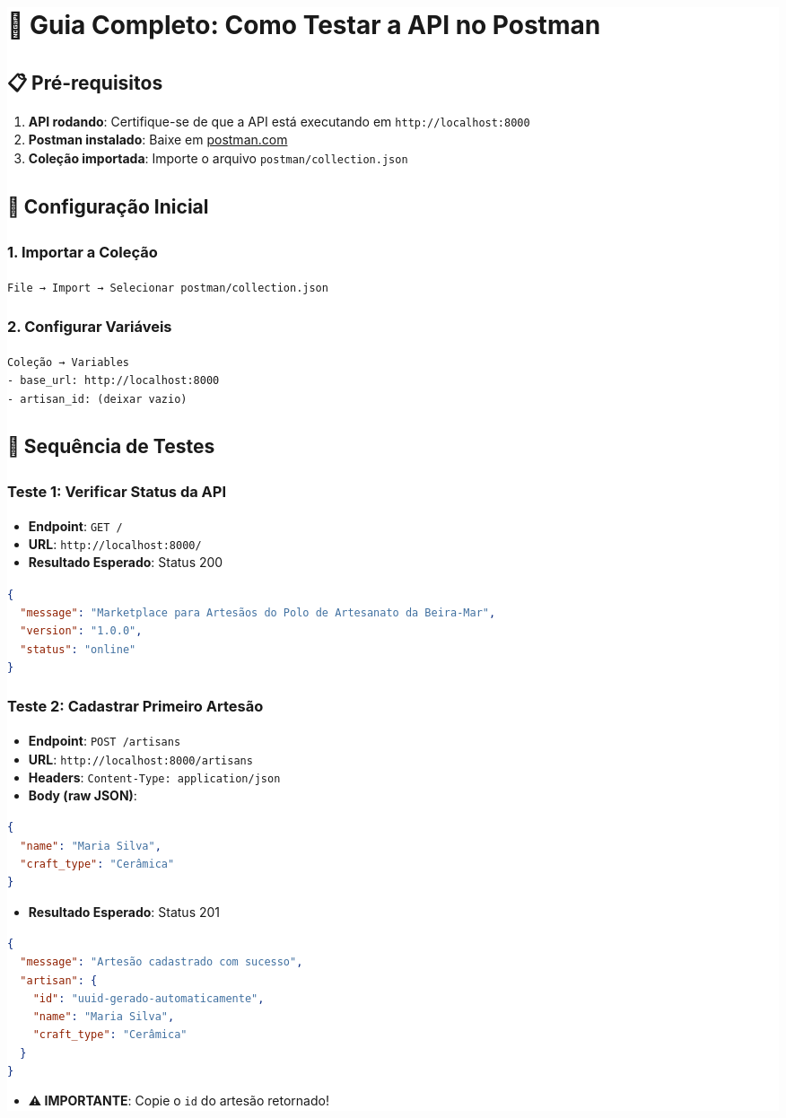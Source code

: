 # 🚀 Guia Completo: Como Testar a API no Postman

## 📋 Pré-requisitos

1. **API rodando**: Certifique-se de que a API está executando em `http://localhost:8000`
2. **Postman instalado**: Baixe em [postman.com](https://www.postman.com/downloads/)
3. **Coleção importada**: Importe o arquivo `postman/collection.json`

## 🔧 Configuração Inicial

### 1. Importar a Coleção
```
File → Import → Selecionar postman/collection.json
```

### 2. Configurar Variáveis
```
Coleção → Variables
- base_url: http://localhost:8000
- artisan_id: (deixar vazio)
```

## 🧪 Sequência de Testes

### **Teste 1: Verificar Status da API**
- **Endpoint**: `GET /`
- **URL**: `http://localhost:8000/`
- **Resultado Esperado**: Status 200
```json
{
  "message": "Marketplace para Artesãos do Polo de Artesanato da Beira-Mar",
  "version": "1.0.0",
  "status": "online"
}
```

### **Teste 2: Cadastrar Primeiro Artesão**
- **Endpoint**: `POST /artisans`
- **URL**: `http://localhost:8000/artisans`
- **Headers**: `Content-Type: application/json`
- **Body (raw JSON)**:
```json
{
  "name": "Maria Silva",
  "craft_type": "Cerâmica"
}
```
- **Resultado Esperado**: Status 201
```json
{
  "message": "Artesão cadastrado com sucesso",
  "artisan": {
    "id": "uuid-gerado-automaticamente",
    "name": "Maria Silva",
    "craft_type": "Cerâmica"
  }
}
```
- **⚠️ IMPORTANTE**: Copie o `id` do artesão retornado!

